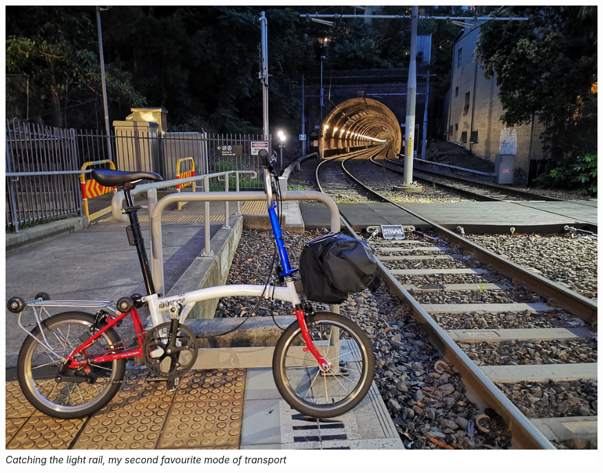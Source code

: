   ![](/assets/folding_20200213.jpg)
  *Catching the light rail, my second favourite mode of transport*
